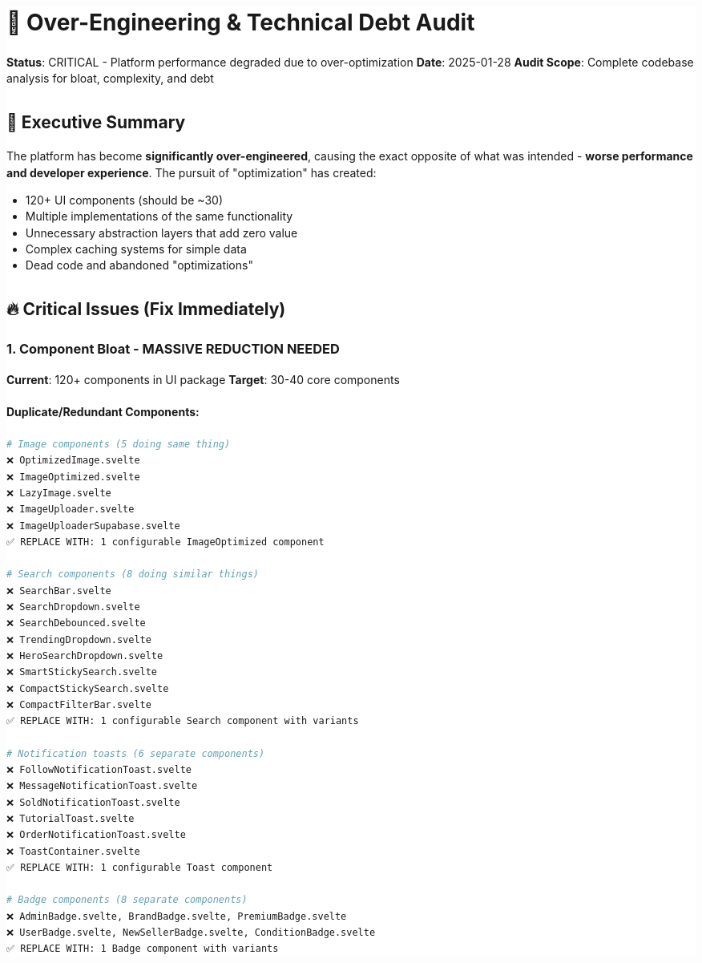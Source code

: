 # 🚨 Over-Engineering & Technical Debt Audit

**Status**: CRITICAL - Platform performance degraded due to over-optimization
**Date**: 2025-01-28
**Audit Scope**: Complete codebase analysis for bloat, complexity, and debt

## 🎯 Executive Summary

The platform has become **significantly over-engineered**, causing the exact opposite of what was intended - **worse performance and developer experience**. The pursuit of "optimization" has created:

- 120+ UI components (should be ~30)
- Multiple implementations of the same functionality
- Unnecessary abstraction layers that add zero value
- Complex caching systems for simple data
- Dead code and abandoned "optimizations"

## 🔥 Critical Issues (Fix Immediately)

### 1. Component Bloat - MASSIVE REDUCTION NEEDED

**Current**: 120+ components in UI package
**Target**: 30-40 core components

#### Duplicate/Redundant Components:
```bash
# Image components (5 doing same thing)
❌ OptimizedImage.svelte
❌ ImageOptimized.svelte  
❌ LazyImage.svelte
❌ ImageUploader.svelte
❌ ImageUploaderSupabase.svelte
✅ REPLACE WITH: 1 configurable ImageOptimized component

# Search components (8 doing similar things)
❌ SearchBar.svelte
❌ SearchDropdown.svelte  
❌ SearchDebounced.svelte
❌ TrendingDropdown.svelte
❌ HeroSearchDropdown.svelte
❌ SmartStickySearch.svelte
❌ CompactStickySearch.svelte
❌ CompactFilterBar.svelte
✅ REPLACE WITH: 1 configurable Search component with variants

# Notification toasts (6 separate components)
❌ FollowNotificationToast.svelte
❌ MessageNotificationToast.svelte
❌ SoldNotificationToast.svelte
❌ TutorialToast.svelte
❌ OrderNotificationToast.svelte
❌ ToastContainer.svelte
✅ REPLACE WITH: 1 configurable Toast component

# Badge components (8 separate components)
❌ AdminBadge.svelte, BrandBadge.svelte, PremiumBadge.svelte
❌ UserBadge.svelte, NewSellerBadge.svelte, ConditionBadge.svelte
✅ REPLACE WITH: 1 Badge component with variants
```
